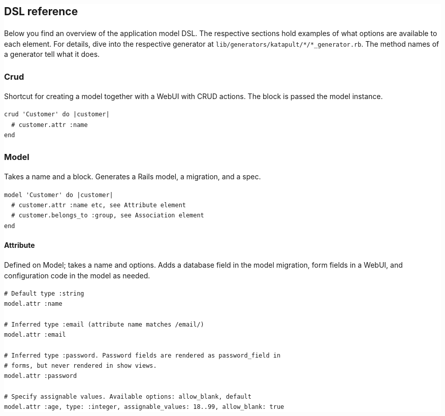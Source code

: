 
## DSL reference

Below you find an overview of the application model DSL. The respective sections
hold examples of what options are available to each element. For details, dive
into the respective generator at `lib/generators/katapult/*/*_generator.rb`. The
method names of a generator tell what it does.

### Crud
Shortcut for creating a model together with a WebUI with CRUD actions. The block
is passed the model instance.

    crud 'Customer' do |customer|
      # customer.attr :name
    end


### Model
Takes a name and a block. Generates a Rails model, a migration, and a spec.

    model 'Customer' do |customer|
      # customer.attr :name etc, see Attribute element
      # customer.belongs_to :group, see Association element
    end


#### Attribute
Defined on Model; takes a name and options. Adds a database field in the model
migration, form fields in a WebUI, and configuration code in the model as
needed.

    # Default type :string
    model.attr :name
    
    # Inferred type :email (attribute name matches /email/)
    model.attr :email

    # Inferred type :password. Password fields are rendered as password_field in
    # forms, but never rendered in show views.
    model.attr :password
    
    # Specify assignable values. Available options: allow_blank, default
    model.attr :age, type: :integer, assignable_values: 18..99, allow_blank: true
    